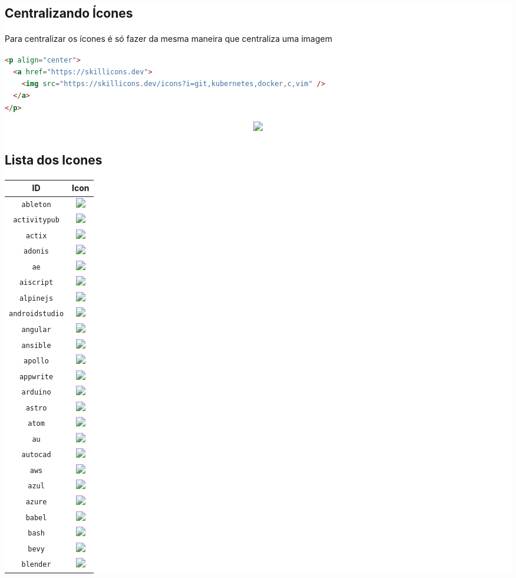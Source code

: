 ## Centralizando Ícones
Para centralizar os ícones é só fazer da mesma maneira que centraliza uma imagem

```html 
<p align="center">
  <a href="https://skillicons.dev">
    <img src="https://skillicons.dev/icons?i=git,kubernetes,docker,c,vim" />
  </a>
</p>

```
<p align="center">
  <a href="https://skillicons.dev">
    <img src="https://skillicons.dev/icons?i=git,kubernetes,docker,c,vim" />
  </a>
</p>


## Lista dos Icones 
|      ID       |                         Icon                          |
| :----------------: | :---------------------------------------------------: |
|     `ableton`      |    <img src="https://skillicons.dev/icons?i=ableton" width="48">    |
|   `activitypub`    |  <img src="https://skillicons.dev/icons?i=activitypub" width="48"> |
|      `actix`       |     <img src="https://skillicons.dev/icons?i=actix" width="48">    |
|      `adonis`      |       <img src="https://skillicons.dev/icons?i=adonis" width="48">     |
|        `ae`        |    <img src="https://skillicons.dev/icons?i=ae" width="48">
|     `aiscript`     |   <img src="https://skillicons.dev/icons?i=aiscript" width="48">   |
|     `alpinejs`     |   <img src="https://skillicons.dev/icons?i=alpinejs" width="48">    |
|  `androidstudio`   | <img src="https://skillicons.dev/icons?i=androidstudio" width="48"> |
|     `angular`      |    <img src="https://skillicons.dev/icons?i=angular" width="48">    |
|     `ansible`      |      <img src="https://skillicons.dev/icons?i=ansible" width="48">       |
|      `apollo`      |       <img src="https://skillicons.dev/icons?i=apollo" width="48">       |
|     `appwrite`     |      <img src="https://skillicons.dev/icons?i=appwrite" width="48">      |
|     `arduino`      |      <img src="https://skillicons.dev/icons?i=arduino" width="48">       |
|      `astro`       |       <img src="https://skillicons.dev/icons?i=astro" width="48">       |
|       `atom`       |        <img src="https://skillicons.dev/icons?i=atom" width="48">       |
|        `au`        |      <img src="https://skillicons.dev/icons?i=au" width="48">      |
|     `autocad`      |    <img src="https://skillicons.dev/icons?i=autocad" width="48">   |
|       `aws`        |      <img src="https://skillicons.dev/icons?i=aws" width="48">      |
|       `azul`       |        <img src="https://skillicons.dev/icons?i=azul" width="48">        |
|      `azure`       |     <img src="https://skillicons.dev/icons?i=azure" width="48">     |
|      `babel`       |       <img src="https://skillicons.dev/icons?i=babel" width="48">        |
|       `bash`       |     <img src="https://skillicons.dev/icons?i=bash" width="48">      |
|       `bevy`       |     <img src="https://skillicons.dev/icons?i=bevy" width="48">    |
|     `blender`      |    <img src="https://skillicons.dev/icons?i=blender" width="48">   |